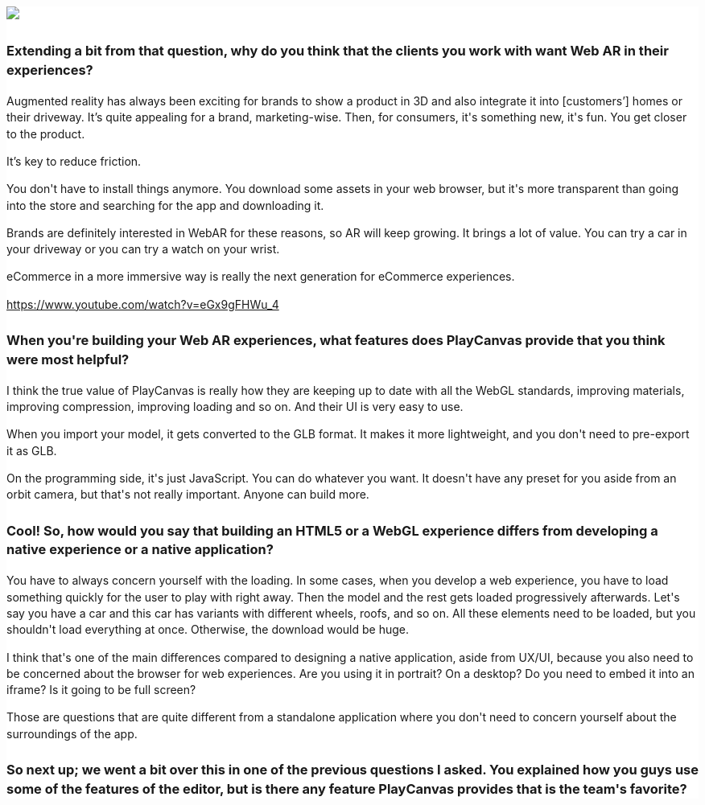 [![](https://blog.playcanvas.com/wp-content/uploads/2022/10/4.jpg)](https://blog.playcanvas.com/wp-content/uploads/2022/10/4.jpg)

### **Extending a bit from that question, why do you think that the clients you work with want Web AR in their experiences?**

Augmented reality has always been exciting for brands to show a product in 3D and also integrate it into [customers’] homes or their driveway. It’s quite appealing for a brand, marketing-wise. Then, for consumers, it's something new, it's fun. You get closer to the product.

It’s key to reduce friction.

You don't have to install things anymore. You download some assets in your web browser, but it's more transparent than going into the store and searching for the app and downloading it.

Brands are definitely interested in WebAR for these reasons, so AR will keep growing. It brings a lot of value. You can try a car in your driveway or you can try a watch on your wrist.

eCommerce in a more immersive way is really the next generation for eCommerce experiences.

https://www.youtube.com/watch?v=eGx9gFHWu_4

### **When you're building your Web AR experiences, what features does PlayCanvas provide that you think were most helpful?**

I think the true value of PlayCanvas is really how they are keeping up to date with all the WebGL standards, improving materials, improving compression, improving loading and so on. And their UI is very easy to use.

When you import your model, it gets converted to the GLB format. It makes it more lightweight, and you don't need to pre-export it as GLB.

On the programming side, it's just JavaScript. You can do whatever you want. It doesn't have any preset for you aside from an orbit camera, but that's not really important. Anyone can build more.

### **Cool! So, how would you say that building an HTML5 or a WebGL experience differs from developing a native experience or a native application?**

You have to always concern yourself with the loading. In some cases, when you develop a web experience, you have to load something quickly for the user to play with right away. Then the model and the rest gets loaded progressively afterwards. Let's say you have a car and this car has variants with different wheels, roofs, and so on. All these elements need to be loaded, but you shouldn't load everything at once. Otherwise, the download would be huge.

I think that's one of the main differences compared to designing a native application, aside from UX/UI, because you also need to be concerned about the browser for web experiences. Are you using it in portrait? On a desktop? Do you need to embed it into an iframe? Is it going to be full screen?

Those are questions that are quite different from a standalone application where you don't need to concern yourself about the surroundings of the app.

### **So next up; we went a bit over this in one of the previous questions I asked. You explained how you guys use some of the features of the editor, but is there any feature PlayCanvas provides that is the team's favorite?**
